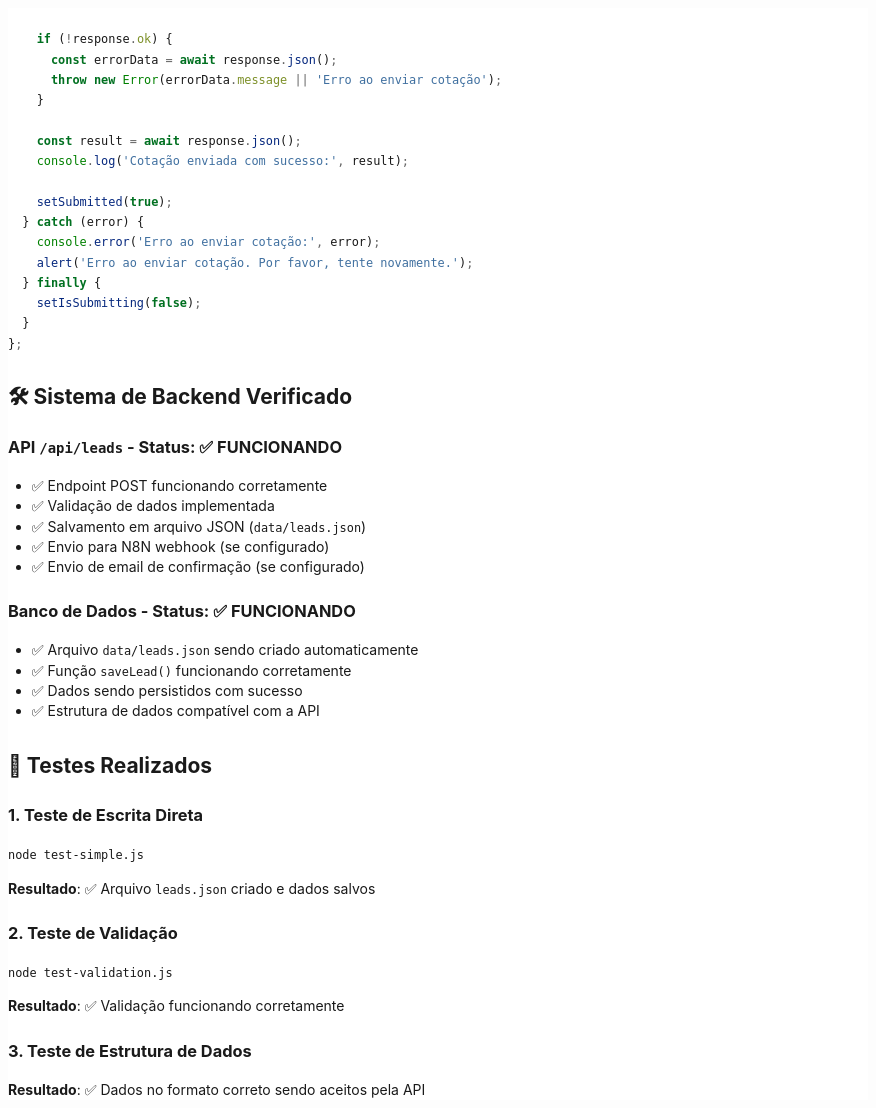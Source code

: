 ```javascript

    if (!response.ok) {
      const errorData = await response.json();
      throw new Error(errorData.message || 'Erro ao enviar cotação');
    }

    const result = await response.json();
    console.log('Cotação enviada com sucesso:', result);
    
    setSubmitted(true);
  } catch (error) {
    console.error('Erro ao enviar cotação:', error);
    alert('Erro ao enviar cotação. Por favor, tente novamente.');
  } finally {
    setIsSubmitting(false);
  }
};
```

## 🛠️ **Sistema de Backend Verificado**

### API `/api/leads` - Status: ✅ **FUNCIONANDO**
- ✅ Endpoint POST funcionando corretamente
- ✅ Validação de dados implementada
- ✅ Salvamento em arquivo JSON (`data/leads.json`)
- ✅ Envio para N8N webhook (se configurado)
- ✅ Envio de email de confirmação (se configurado)

### Banco de Dados - Status: ✅ **FUNCIONANDO**
- ✅ Arquivo `data/leads.json` sendo criado automaticamente
- ✅ Função `saveLead()` funcionando corretamente
- ✅ Dados sendo persistidos com sucesso
- ✅ Estrutura de dados compatível com a API

## 🧪 **Testes Realizados**

### 1. **Teste de Escrita Direta**
```bash
node test-simple.js
```
**Resultado**: ✅ Arquivo `leads.json` criado e dados salvos

### 2. **Teste de Validação**
```bash
node test-validation.js
```
**Resultado**: ✅ Validação funcionando corretamente

### 3. **Teste de Estrutura de Dados**
**Resultado**: ✅ Dados no formato correto sendo aceitos pela API
